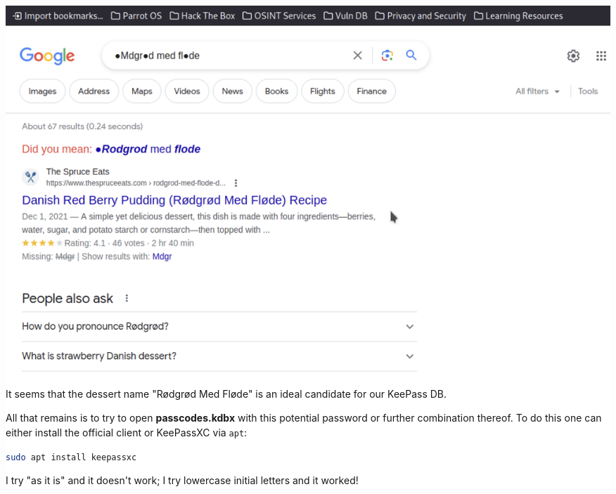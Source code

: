 ![Master password](/assets/img/writeups/keeper/master-password.png)

It seems that the dessert name "Rødgrød Med Fløde" is an ideal candidate for our KeePass DB.

All that remains is to try to open **passcodes.kdbx** with this potential password or further combination thereof. To do this one can either install the official client or KeePassXC via `apt`:

```bash
sudo apt install keepassxc
```

I try "as it is" and it doesn't work; I try lowercase initial letters and it worked!
